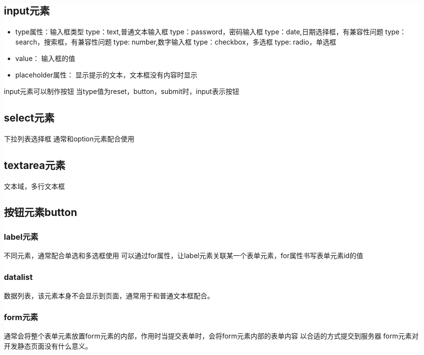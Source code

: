 ## input元素
- type属性：输入框类型
type：text,普通文本输入框
type：password，密码输入框
type：date,日期选择框，有兼容性问题
type：search，搜索框，有兼容性问题
type: number,数字输入框
type：checkbox，多选框
type: radio，单选框

- value： 输入框的值
- placeholder属性： 显示提示的文本，文本框没有内容时显示

input元素可以制作按钮
当type值为reset，button，submit时，input表示按钮

## select元素
下拉列表选择框
通常和option元素配合使用

## textarea元素
文本域，多行文本框

## 按钮元素button

### label元素
不同元素，通常配合单选和多选框使用
可以通过for属性，让label元素关联某一个表单元素，for属性书写表单元素id的值

### datalist
数据列表，该元素本身不会显示到页面，通常用于和普通文本框配合。

### form元素
通常会将整个表单元素放置form元素的内部，作用时当提交表单时，会将form元素内部的表单内容
以合适的方式提交到服务器
form元素对开发静态页面没有什么意义。